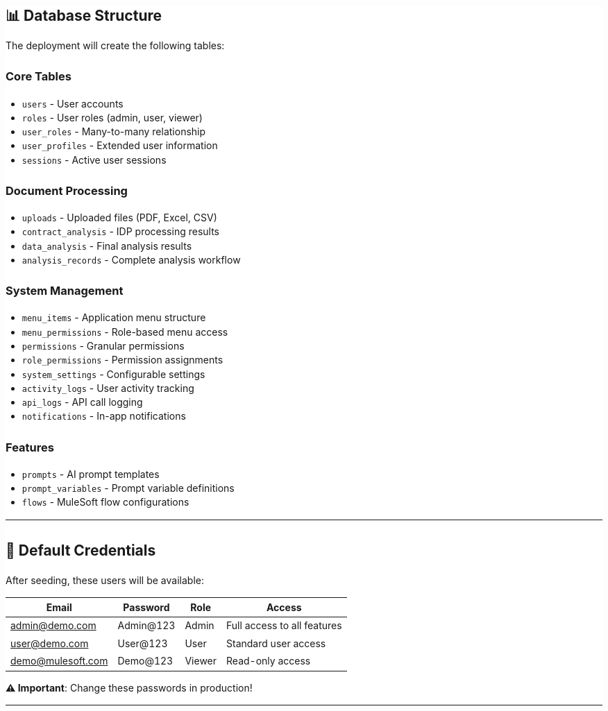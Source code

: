 
## 📊 Database Structure

The deployment will create the following tables:

### Core Tables
- `users` - User accounts
- `roles` - User roles (admin, user, viewer)
- `user_roles` - Many-to-many relationship
- `user_profiles` - Extended user information
- `sessions` - Active user sessions

### Document Processing
- `uploads` - Uploaded files (PDF, Excel, CSV)
- `contract_analysis` - IDP processing results
- `data_analysis` - Final analysis results
- `analysis_records` - Complete analysis workflow

### System Management
- `menu_items` - Application menu structure
- `menu_permissions` - Role-based menu access
- `permissions` - Granular permissions
- `role_permissions` - Permission assignments
- `system_settings` - Configurable settings
- `activity_logs` - User activity tracking
- `api_logs` - API call logging
- `notifications` - In-app notifications

### Features
- `prompts` - AI prompt templates
- `prompt_variables` - Prompt variable definitions
- `flows` - MuleSoft flow configurations

---

## 🔑 Default Credentials

After seeding, these users will be available:

| Email | Password | Role | Access |
|-------|----------|------|--------|
| admin@demo.com | Admin@123 | Admin | Full access to all features |
| user@demo.com | User@123 | User | Standard user access |
| demo@mulesoft.com | Demo@123 | Viewer | Read-only access |

**⚠️ Important**: Change these passwords in production!

---
